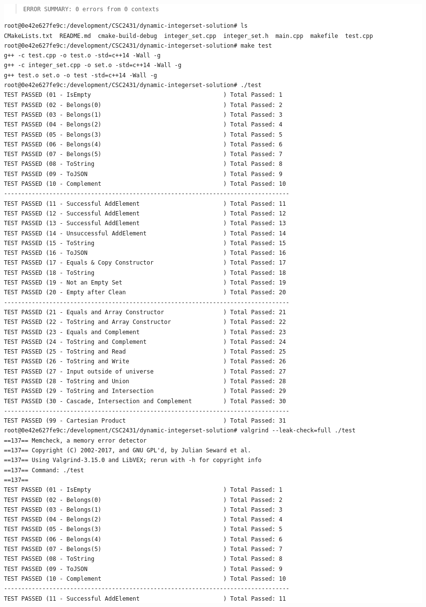   > `ERROR SUMMARY: 0 errors from 0 contexts`


```
root@0e42e627fe9c:/development/CSC2431/dynamic-integerset-solution# ls
CMakeLists.txt  README.md  cmake-build-debug  integer_set.cpp  integer_set.h  main.cpp  makefile  test.cpp
root@0e42e627fe9c:/development/CSC2431/dynamic-integerset-solution# make test
g++ -c test.cpp -o test.o -std=c++14 -Wall -g
g++ -c integer_set.cpp -o set.o -std=c++14 -Wall -g
g++ test.o set.o -o test -std=c++14 -Wall -g
root@0e42e627fe9c:/development/CSC2431/dynamic-integerset-solution# ./test
TEST PASSED (01 - IsEmpty                                      ) Total Passed: 1
TEST PASSED (02 - Belongs(0)                                   ) Total Passed: 2
TEST PASSED (03 - Belongs(1)                                   ) Total Passed: 3
TEST PASSED (04 - Belongs(2)                                   ) Total Passed: 4
TEST PASSED (05 - Belongs(3)                                   ) Total Passed: 5
TEST PASSED (06 - Belongs(4)                                   ) Total Passed: 6
TEST PASSED (07 - Belongs(5)                                   ) Total Passed: 7
TEST PASSED (08 - ToString                                     ) Total Passed: 8
TEST PASSED (09 - ToJSON                                       ) Total Passed: 9
TEST PASSED (10 - Complement                                   ) Total Passed: 10
----------------------------------------------------------------------------------
TEST PASSED (11 - Successful AddElement                        ) Total Passed: 11
TEST PASSED (12 - Successful AddElement                        ) Total Passed: 12
TEST PASSED (13 - Successful AddElement                        ) Total Passed: 13
TEST PASSED (14 - Unsuccessful AddElement                      ) Total Passed: 14
TEST PASSED (15 - ToString                                     ) Total Passed: 15
TEST PASSED (16 - ToJSON                                       ) Total Passed: 16
TEST PASSED (17 - Equals & Copy Constructor                    ) Total Passed: 17
TEST PASSED (18 - ToString                                     ) Total Passed: 18
TEST PASSED (19 - Not an Empty Set                             ) Total Passed: 19
TEST PASSED (20 - Empty after Clean                            ) Total Passed: 20
----------------------------------------------------------------------------------
TEST PASSED (21 - Equals and Array Constructor                 ) Total Passed: 21
TEST PASSED (22 - ToString and Array Constructor               ) Total Passed: 22
TEST PASSED (23 - Equals and Complement                        ) Total Passed: 23
TEST PASSED (24 - ToString and Complement                      ) Total Passed: 24
TEST PASSED (25 - ToString and Read                            ) Total Passed: 25
TEST PASSED (26 - ToString and Write                           ) Total Passed: 26
TEST PASSED (27 - Input outside of universe                    ) Total Passed: 27
TEST PASSED (28 - ToString and Union                           ) Total Passed: 28
TEST PASSED (29 - ToString and Intersection                    ) Total Passed: 29
TEST PASSED (30 - Cascade, Intersection and Complement         ) Total Passed: 30
----------------------------------------------------------------------------------
TEST PASSED (99 - Cartesian Product                            ) Total Passed: 31
root@0e42e627fe9c:/development/CSC2431/dynamic-integerset-solution# valgrind --leak-check=full ./test
==137== Memcheck, a memory error detector
==137== Copyright (C) 2002-2017, and GNU GPL'd, by Julian Seward et al.
==137== Using Valgrind-3.15.0 and LibVEX; rerun with -h for copyright info
==137== Command: ./test
==137==
TEST PASSED (01 - IsEmpty                                      ) Total Passed: 1
TEST PASSED (02 - Belongs(0)                                   ) Total Passed: 2
TEST PASSED (03 - Belongs(1)                                   ) Total Passed: 3
TEST PASSED (04 - Belongs(2)                                   ) Total Passed: 4
TEST PASSED (05 - Belongs(3)                                   ) Total Passed: 5
TEST PASSED (06 - Belongs(4)                                   ) Total Passed: 6
TEST PASSED (07 - Belongs(5)                                   ) Total Passed: 7
TEST PASSED (08 - ToString                                     ) Total Passed: 8
TEST PASSED (09 - ToJSON                                       ) Total Passed: 9
TEST PASSED (10 - Complement                                   ) Total Passed: 10
----------------------------------------------------------------------------------
TEST PASSED (11 - Successful AddElement                        ) Total Passed: 11
```